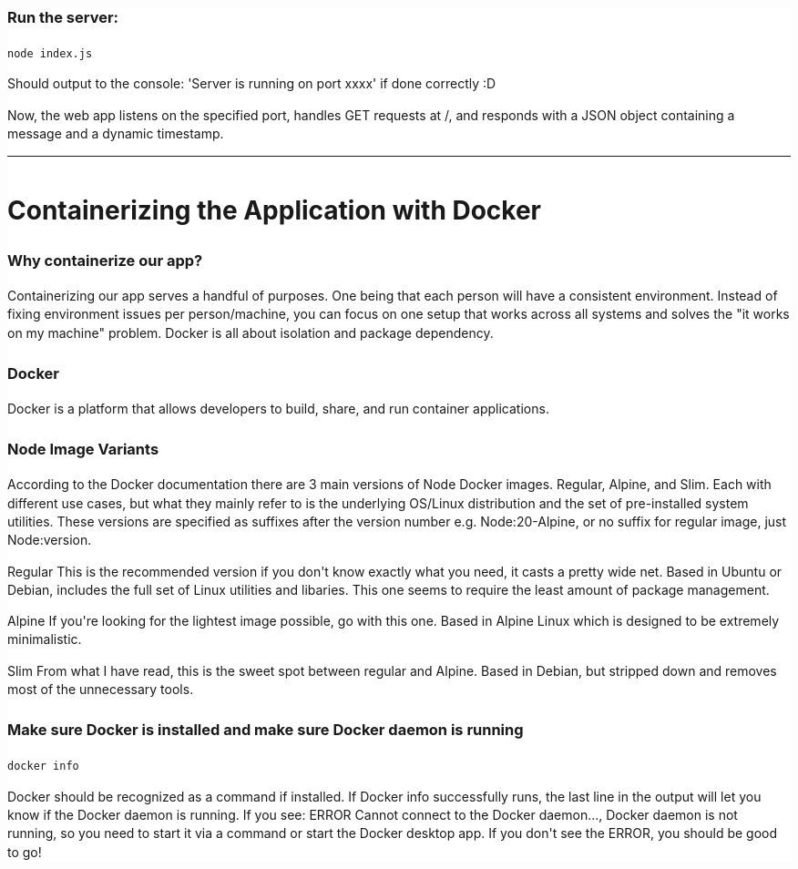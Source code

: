 ### Run the server:
```shell
node index.js
```

Should output to the console: 'Server is running on port xxxx' if done correctly :D

Now, the web app listens on the specified port, handles GET requests at /, and responds with a JSON object containing a message and a dynamic timestamp. 

---

# Containerizing the Application with Docker

### Why containerize our app?
Containerizing our app serves a handful of purposes. One being that each person will have a consistent environment. Instead of fixing environment issues per person/machine, you can focus on one setup that works across all systems and solves the "it works on my machine" problem. Docker is all about isolation and package dependency. 

### Docker
Docker is a platform that allows developers to build, share, and run container applications.  

### Node Image Variants
According to the Docker documentation there are 3 main versions of Node Docker images. Regular, Alpine, and Slim. Each with different use cases, but what they mainly refer to is the underlying OS/Linux distribution and the set of pre-installed system utilities. These versions are specified as suffixes after the version number e.g. Node:20-Alpine, or no suffix for regular image, just Node:version.

Regular
This is the recommended version if you don't know exactly what you need, it casts a pretty wide net. Based in Ubuntu or Debian, includes the full set of Linux utilities and libaries. This one seems to require the least amount of package management.

Alpine
If you're looking for the lightest image possible, go with this one. Based in Alpine Linux which is designed to be extremely minimalistic.

Slim 
From what I have read, this is the sweet spot between regular and Alpine. Based in Debian, but stripped down and removes most of the unnecessary tools.

### Make sure Docker is installed and make sure Docker daemon is running
```shell
docker info
```
Docker should be recognized as a command if installed. If Docker info successfully runs, the last line in the output will let you know if the Docker daemon is running. If you see: ERROR Cannot connect to the Docker daemon..., Docker daemon is not running, so you need to start it via a command or start the Docker desktop app. If you don't see the ERROR, you should be good to go!

